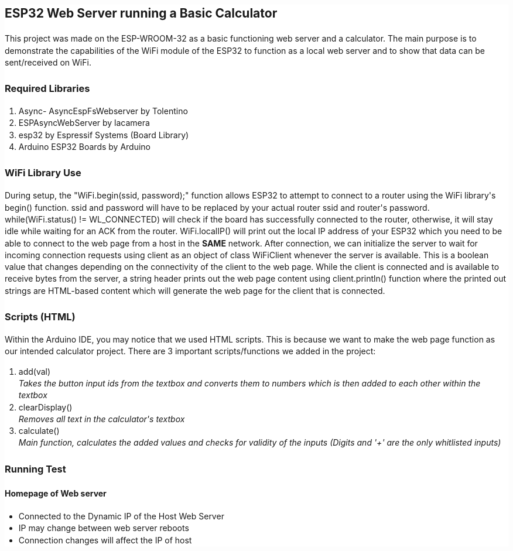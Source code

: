 ## ESP32 Web Server running a Basic Calculator
This project was made on the ESP-WROOM-32 as a basic functioning web server and a calculator. The main purpose is to demonstrate the capabilities of the WiFi module of the ESP32 to function as a local web server and to show that data can be sent/received on WiFi.

### Required Libraries

1) Async- AsyncEspFsWebserver by Tolentino
2) ESPAsyncWebServer by lacamera
3) esp32 by Espressif Systems (Board Library)
4) Arduino ESP32 Boards by Arduino

### WiFi Library Use

During setup, the "WiFi.begin(ssid, password);" function allows ESP32 to attempt to connect to a router using the WiFi library's begin() function. ssid and password will have to be replaced by your actual router ssid and router's password. <br>
while(WiFi.status() != WL_CONNECTED) will check if the board has successfully connected to the router, otherwise, it will stay idle while waiting for an ACK from the router. WiFi.localIP() will print out the local IP address of your ESP32 which you need to be able to connect to the web page from a host in the <b>SAME</b> network. After connection, we can initialize the server to wait for incoming connection requests using client as an object of class WiFiClient whenever the server is available. This is a boolean value that changes depending on the connectivity of the client to the web page. While the client is connected and is available to receive bytes from the server, a string header prints out the web page content using client.println() function where the printed out strings are HTML-based content which will generate the web page for the client that is connected.

### Scripts (HTML)
Within the Arduino IDE, you may notice that we used HTML scripts. This is because we want to make the web page function as our intended calculator project. There are 3 important scripts/functions we added in the project: <br>
1) add(val) <br>
<i>Takes the button input ids from the textbox and converts them to numbers which is then added to each other within the textbox</i> <br>
2) clearDisplay() <br>
<i>Removes all text in the calculator's textbox</i> <br>
3) calculate() <br>
<i>Main function, calculates the added values and checks for validity of the inputs (Digits and '+' are the only whitlisted inputs)</i> <br>

### Running Test

#### Homepage of Web server
- Connected to the Dynamic IP of the Host Web Server
- IP may change between web server reboots
- Connection changes will affect the IP of host
<div align="center">